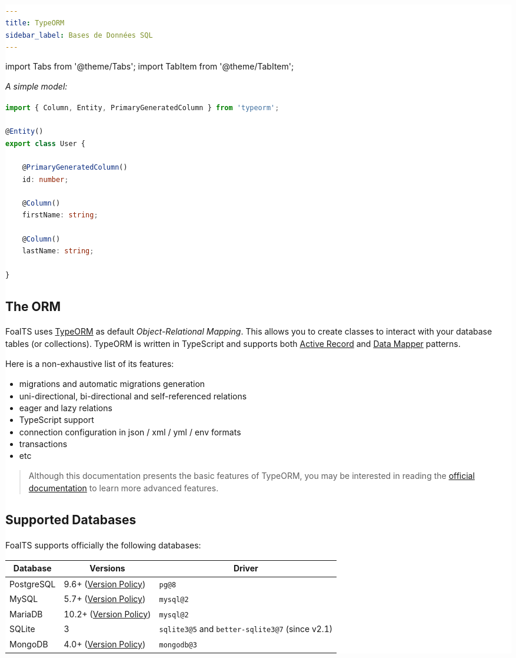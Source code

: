```yaml
---
title: TypeORM
sidebar_label: Bases de Données SQL
---
```


import Tabs from '@theme/Tabs';
import TabItem from '@theme/TabItem';


*A simple model:*
```typescript
import { Column, Entity, PrimaryGeneratedColumn } from 'typeorm';

@Entity()
export class User {

    @PrimaryGeneratedColumn()
    id: number;

    @Column()
    firstName: string;

    @Column()
    lastName: string;

}
```

## The ORM

FoalTS uses [TypeORM](https://typeorm.io/) as default *Object-Relational Mapping*. This allows you to create classes to interact with your database tables (or collections). TypeORM is written in TypeScript and supports both [Active Record](https://en.wikipedia.org/wiki/Active_record_pattern) and [Data Mapper](https://en.wikipedia.org/wiki/Data_mapper_pattern) patterns.

Here is a non-exhaustive list of its features:
- migrations and automatic migrations generation
- uni-directional, bi-directional and self-referenced relations
- eager and lazy relations
- TypeScript support
- connection configuration in json / xml / yml / env formats
- transactions
- etc

> Although this documentation presents the basic features of TypeORM, you may be interested in reading the [official documentation](https://typeorm.io/) to learn more advanced features.

## Supported Databases

FoalTS supports officially the following databases:

| Database | Versions | Driver |
| --- | --- | --- |
| PostgreSQL | 9.6+ ([Version Policy](https://www.postgresql.org/support/versioning/)) | `pg@8` |
| MySQL | 5.7+ ([Version Policy](https://en.wikipedia.org/wiki/MySQL#Release_history)) | `mysql@2` |
| MariaDB | 10.2+ ([Version Policy](https://en.wikipedia.org/wiki/MariaDB#Versioning)) | `mysql@2` |
| SQLite | 3 | `sqlite3@5` and `better-sqlite3@7` (since v2.1) |
| MongoDB | 4.0+ ([Version Policy](https://www.mongodb.com/support-policy)) | `mongodb@3` |

